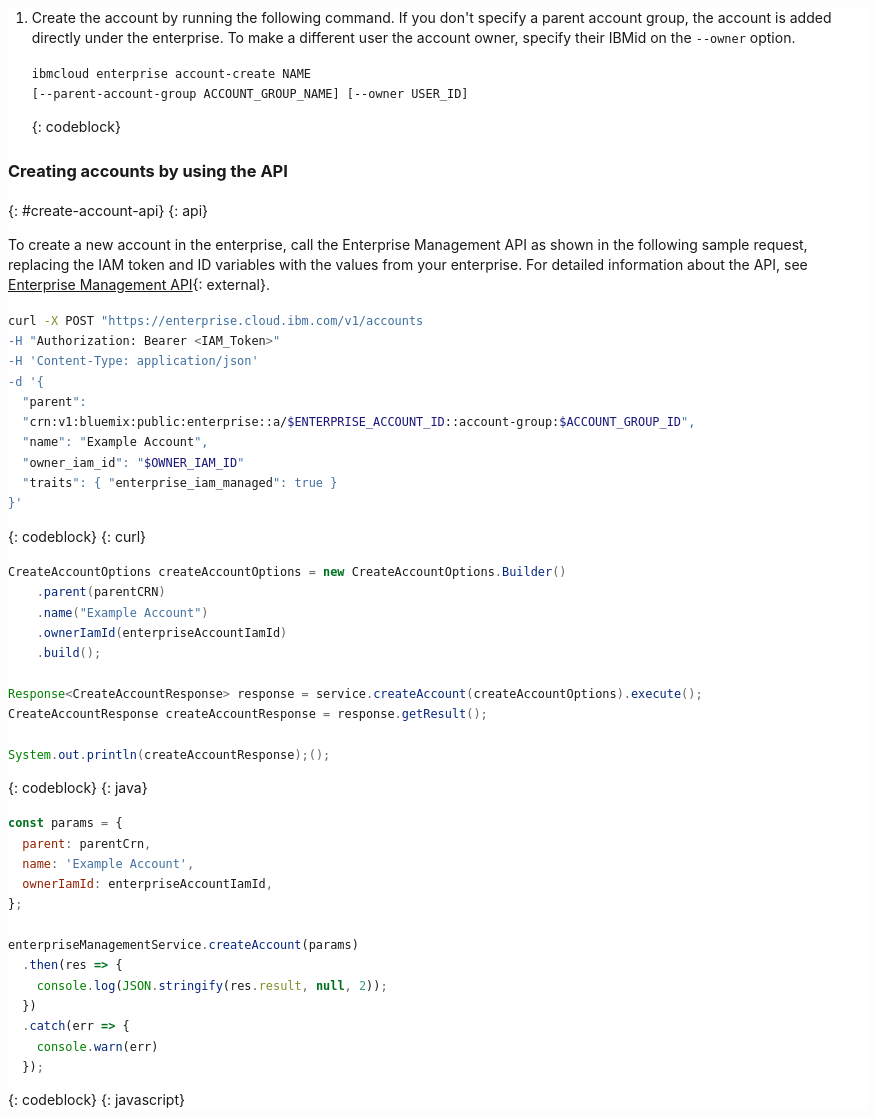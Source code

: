 1. Create the account by running the following command. If you don't specify a parent account group, the account is added directly under the enterprise. To make a different user the account owner, specify their IBMid on the `--owner` option.

   ```bash
   ibmcloud enterprise account-create NAME
   [--parent-account-group ACCOUNT_GROUP_NAME] [--owner USER_ID]
   ```
   {: codeblock}

### Creating accounts by using the API
{: #create-account-api}
{: api}

To create a new account in the enterprise, call the Enterprise Management API as shown in the following sample request, replacing the IAM token and ID variables with the values from your enterprise. For detailed information about the API, see [Enterprise Management API](/apidocs/enterprise-apis/enterprise#create-a-new-account-in-an-enterprise){: external}.

```bash
curl -X POST "https://enterprise.cloud.ibm.com/v1/accounts
-H "Authorization: Bearer <IAM_Token>"
-H 'Content-Type: application/json'
-d '{
  "parent":
  "crn:v1:bluemix:public:enterprise::a/$ENTERPRISE_ACCOUNT_ID::account-group:$ACCOUNT_GROUP_ID",
  "name": "Example Account",
  "owner_iam_id": "$OWNER_IAM_ID"
  "traits": { "enterprise_iam_managed": true }
}'
```
{: codeblock}
{: curl}

```java
CreateAccountOptions createAccountOptions = new CreateAccountOptions.Builder()
    .parent(parentCRN)
    .name("Example Account")
    .ownerIamId(enterpriseAccountIamId)
    .build();

Response<CreateAccountResponse> response = service.createAccount(createAccountOptions).execute();
CreateAccountResponse createAccountResponse = response.getResult();

System.out.println(createAccountResponse);();
```
{: codeblock}
{: java}

```javascript
const params = {
  parent: parentCrn,
  name: 'Example Account',
  ownerIamId: enterpriseAccountIamId,
};

enterpriseManagementService.createAccount(params)
  .then(res => {
    console.log(JSON.stringify(res.result, null, 2));
  })
  .catch(err => {
    console.warn(err)
  });
```
{: codeblock}
{: javascript}
